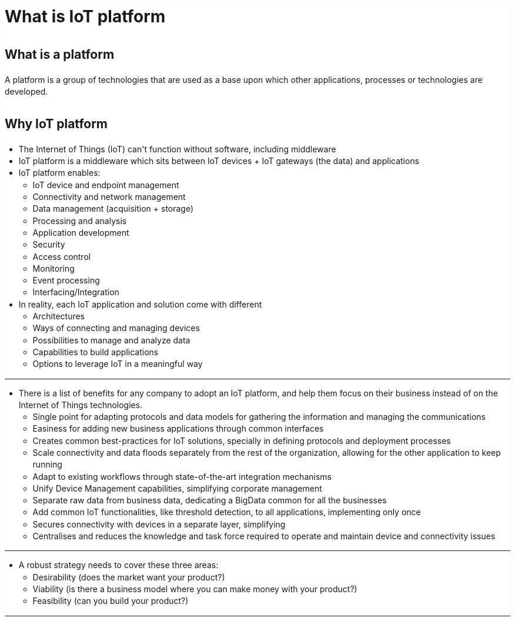 # What is IoT platform

## What is a platform
A platform is a group of technologies that are used as a base upon which other applications, processes or technologies are developed.


## Why IoT platform

- The Internet of Things (IoT) can't function without software, including middleware
- IoT platform is a middleware which sits between IoT devices + IoT gateways (the data) and applications
- IoT platform enables:
	- IoT device and endpoint management
	- Connectivity and network management
	- Data management (acquisition + storage)
	- Processing and analysis
	- Application development
	- Security
	- Access control
	- Monitoring
	- Event processing
	- Interfacing/Integration
- In reality, each IoT application and solution come with different 
	- Architectures
	- Ways of connecting and managing devices
	- Possibilities to manage and analyze data
	- Capabilities to build applications
	- Options to leverage IoT in a meaningful way
---
- There is a list of benefits for any company to adopt an IoT platform, and help them focus on their business instead of on the Internet of Things technologies.
	 - Single point for adapting protocols and data models for gathering the information and managing the communications
	-  Easiness for adding new business applications through common interfaces
	-  Creates common best-practices for IoT solutions, specially in defining protocols and deployment processes
	-  Scale connectivity and data floods separately from the rest of the organization, allowing for the other application to keep running
	-  Adapt to existing workflows through state-of-the-art integration mechanisms
	-  Unify Device Management capabilities, simplifying corporate management
	-  Separate raw data from business data, dedicating a BigData common for all the businesses
	-  Add common IoT functionalities, like threshold detection, to all applications, implementing only once
	-  Secures connectivity with devices in a separate layer, simplifying
	-  Centralises and reduces the knowledge and task force required to operate and maintain device and connectivity issues
---
- A robust strategy needs to cover these three areas:
	- Desirability (does the market want your product?)
	- Viability (is there a business model where you can make money with your product?)
	- Feasibility (can you build your product?)
---
